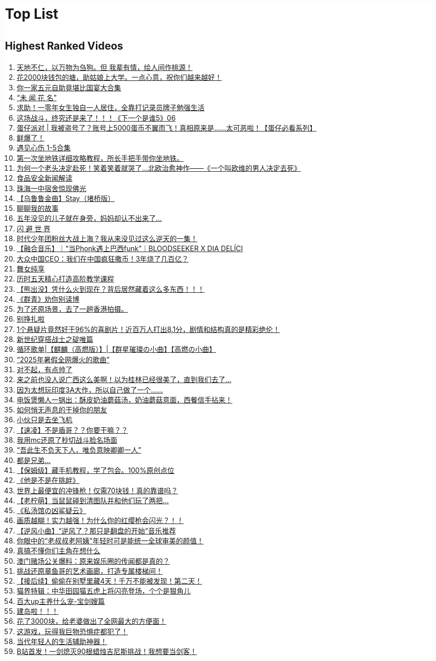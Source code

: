 # Top List
## Highest Ranked Videos
1. [天地不仁，以万物为刍狗。但 我辈有情，绘人间作桃源！](https://www.bilibili.com/video/BV1TnebzwEDf)
1. [花2000块钱包的塘，助姑娘上大学。一点心意，祝你们越来越好！](https://www.bilibili.com/video/BV1rLeEz9EVN)
1. [你一家五元自助竟堪比国宴大合集](https://www.bilibili.com/video/BV1m7ebzAEdf)
1. [“未 闻 花 名”](https://www.bilibili.com/video/BV1HbeBz2EjL)
1. [求助！一零年女生独自一人居住，全靠打记录员牌子勉强生活](https://www.bilibili.com/video/BV1oXevzYEgk)
1. [这场战斗，终究还是来了！！！《下一个是谁5》06](https://www.bilibili.com/video/BV1S4YQzaEkj)
1. [蛋仔派对 | 我被盗号了？账号上5000蛋币不翼而飞！真相原来是……太可恶啦！【蛋仔必看系列】](https://www.bilibili.com/video/BV176eBzuEaS)
1. [鲜爆了！](https://www.bilibili.com/video/BV1BrehzsEx4)
1. [遇见心伤 1-5合集](https://www.bilibili.com/video/BV18oYRzBEky)
1. [第一次坐地铁详细攻略教程，所长手把手带你坐地铁。](https://www.bilibili.com/video/BV1eke4zMEE1)
1. [为何一个老头决定赴死！笑着笑着就哭了...北欧治愈神作——《一个叫欧维的男人决定去死》](https://www.bilibili.com/video/BV1jHetzrENY)
1. [食品安全新闻解读](https://www.bilibili.com/video/BV1UtevzSEcw)
1. [珠海一中宿舍惊现佛光](https://www.bilibili.com/video/BV1tje6zYEZT)
1. [【乌鲁鲁金曲】Stay（堵桥版）](https://www.bilibili.com/video/BV1HMetznEHr)
1. [聊聊我的故事](https://www.bilibili.com/video/BV1KKe8zhENz)
1. [五年没见的儿子就在身旁，妈妈却认不出来了…](https://www.bilibili.com/video/BV1NCeqzEEWE)
1. [闪 避 世 界](https://www.bilibili.com/video/BV1eQehzmEvj)
1. [时代少年团粉丝大战上海？我从来没见过这么逆天的一集！](https://www.bilibili.com/video/BV13debzMEk1)
1. [【融合音乐】｜“当Phonk遇上巴西funk”｜BLOODSEEKER X DIA DELÍCI](https://www.bilibili.com/video/BV1sVeazYEMe)
1. [大众中国CEO：我们在中国疯狂撒币！3年烧了几百亿？](https://www.bilibili.com/video/BV1Wge8zoEcY)
1. [舞女纯享](https://www.bilibili.com/video/BV1XmebzkEon)
1. [历时五天精心打造高阶教学课程](https://www.bilibili.com/video/BV1sNetzpERX)
1. [【熊出没】凭什么火到现在？背后居然藏着这么多东西！！！](https://www.bilibili.com/video/BV1gqe8zuEtF)
1. [《群青》劝你别读博](https://www.bilibili.com/video/BV1xJeBzXEoN)
1. [为了还原场景，去了一趟香港拍摄。](https://www.bilibili.com/video/BV1u9eizQEKU)
1. [别挣扎啦](https://www.bilibili.com/video/BV1UceazrEXG)
1. [1个悬疑片竟然好于96%的喜剧片！近百万人打出8.1分，剧情和结构真的是精彩绝伦！](https://www.bilibili.com/video/BV1GmeBzeEdM)
1. [新世纪穿搭战士之碇唯篇](https://www.bilibili.com/video/BV1P4e7ztEnC)
1. [循环歌单|【麒麟（高燃版）】|【群星璀璨の小曲】【高燃の小曲】](https://www.bilibili.com/video/BV1PPezzXEvL)
1. [“2025年暑假全网爆火的歌曲”](https://www.bilibili.com/video/BV1Yae8zkEHS)
1. [对不起，有点帅了](https://www.bilibili.com/video/BV1ByehzpEZF)
1. [来之前也没人说广西这么美啊！以为桂林已经很美了，直到我们去了...](https://www.bilibili.com/video/BV1oQevzPEQ1)
1. [因为太想玩印度3A大作，所以自己做了一个......](https://www.bilibili.com/video/BV1PneizLEWV)
1. [电饭煲懒人一锅出：酥皮奶油蘑菇汤，奶油蘑菇意面，西餐信手拈来！](https://www.bilibili.com/video/BV1qqe4zrE4s)
1. [如何悄无声息的干掉你的朋友](https://www.bilibili.com/video/BV186e8zTEqL)
1. [小伙只是去坐飞机](https://www.bilibili.com/video/BV15aYZzpEKS)
1. [【速凌】不是盾哥？？你要干嘛？？](https://www.bilibili.com/video/BV1NKezzHETs)
1. [我用mc还原了秒切战斗脸名场面](https://www.bilibili.com/video/BV1PQYZzzECN)
1. [“吾此生不负天下人，唯负意映卿卿一人”](https://www.bilibili.com/video/BV1M6e8zTEuF)
1. [都是兄弟…](https://www.bilibili.com/video/BV1Lce7zLEkr)
1. [【保姆级】藏手机教程，学了包会。100%原创点位](https://www.bilibili.com/video/BV1ACYQzDE5a)
1. [《他是不是在挑衅》](https://www.bilibili.com/video/BV1MqezzcEpd)
1. [世界上最便宜的冲锋枪！仅需70块钱！真的靠谱吗？](https://www.bilibili.com/video/BV1BBYRzDEmG)
1. [【老柠萌】当鼠鼠碰到清图队并和他们玩了两把...](https://www.bilibili.com/video/BV1kDezznEAn)
1. [《私汤馆の凶鲨疑云》](https://www.bilibili.com/video/BV1MWeJzMEef)
1. [画质越糊！实力越强！为什么你的红缨枪会闪光？！！](https://www.bilibili.com/video/BV1wkYQzHE1H)
1. [【逆风小曲】“逆风了？那只是翻盘的开始”音乐推荐](https://www.bilibili.com/video/BV18UYDztEDM)
1. [你眼中的“老叔叔老阿姨”年轻时可是能统一全球审美的颜值！](https://www.bilibili.com/video/BV1bKeazMEgz)
1. [真搞不懂你们主角在想什么](https://www.bilibili.com/video/BV1x4eJzKEjP)
1. [澳门赌场公关爆料：原来娱乐圈的传闻都是真的？](https://www.bilibili.com/video/BV1heetzYEy2)
1. [挑战还原章鱼哥的艺术画廊，打造专属楼梯间！](https://www.bilibili.com/video/BV1JUYQz7Esu)
1. [【接后续】偷偷在别墅里藏4天！千万不能被发现！第二天！](https://www.bilibili.com/video/BV1MietzwEJC)
1. [猫界特辑：中华田园猫五虎上将闪亮登场，个个是狠角儿](https://www.bilibili.com/video/BV1XyYDzcEup)
1. [百大up主养什么宠-宝剑嫂篇](https://www.bilibili.com/video/BV1JGetzmEdp)
1. [建岛啦！！！](https://www.bilibili.com/video/BV1E2e9znEBn)
1. [花了3000块，给老婆做出了全网最大的方便面！](https://www.bilibili.com/video/BV1bwe8zAEVX)
1. [这游戏，玩得我巨物恐惧症都犯了！](https://www.bilibili.com/video/BV141eEzPEDd)
1. [当代年轻人的生活辅助神器！](https://www.bilibili.com/video/BV1NHYXzREgZ)
1. [B站首发！一剑熄灭90根蜡烛吉尼斯挑战！我想要当剑客！](https://www.bilibili.com/video/BV1boe4zZE8t)